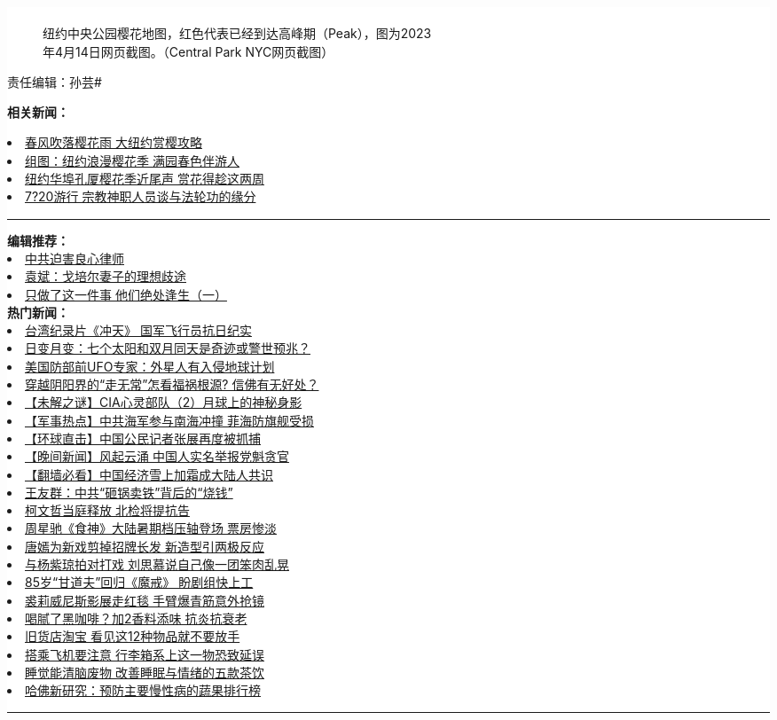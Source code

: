 <figure id="attachment_13973172" aria-describedby="caption-attachment-13973172" style="width: 450px" class="wp-caption aligncenter"><a target="_blank" href="https://i.epochtimes.com/assets/uploads/2023/04/id13973172-NYC-cherry-blossoms-map.png"><img decoding="async" class="size-large wp-image-13973172" src="https://i.epochtimes.com/assets/uploads/2023/04/id13973172-NYC-cherry-blossoms-map-600x688.png" alt="" width="450" b="688" /></a><figcaption id="caption-attachment-13973172" class="wp-caption-text">纽约中央公园樱花地图，红色代表已经到达高峰期（Peak），图为2023年4月14日网页截图。（Central Park NYC网页截图）</figcaption></figure>
<p>责任编辑：孙芸#</p>
	
<strong>相关新闻：</strong>
<li><a href="https://github.com/1992513/djy/blob/master/gb/17/4/3/n8995496.md#1">春风吹落樱花雨 大纽约赏樱攻略</a></li>
<li><a href="https://github.com/1992513/djy/blob/master/gb/17/4/30/n9091498.md#1">组图：纽约浪漫樱花季 满园春色伴游人</a></li>
<li><a href="https://github.com/1992513/djy/blob/master/gb/23/4/13/n13971652.md#1">纽约华埠孔厦樱花季近尾声 赏花得趁这两周</a></li>
<li><a href="https://github.com/1992513/djy/blob/master/gb/24/7/22/n14295652.md#1">7?20游行 宗教神职人员谈与法轮功的缘分</a></li>
<hr>
<strong>编辑推荐：</strong>
<li><a href="https://github.com/1992513/djy/blob/master/gb/9/2/9/n2422991.md?dfh#1" target="_blank">中共迫害良心律师</a></li><li><a href="https://github.com/1992513/djy/blob/master/gb/18/1/18/n10066835.md#1" target="_blank">袁斌：戈培尔妻子的理想歧途</a></li><li><a href="https://github.com/1992513/djy/blob/master/gb/19/4/8/n11172214.md#1" target="_blank">只做了这一件事 他们绝处逢生（一）</a></li>
<strong>热门新闻：</strong>
<li><a href="https://github.com/1992513/djy/blob/master/gb/24/7/21/n14295180.md#1">台湾纪录片《冲天》 国军飞行员抗日纪实</a></li>
<li><a href="https://github.com/1992513/djy/blob/master/gb/24/8/26/n14317988.md#1">日变月变：七个太阳和双月同天是奇迹或警世预兆？</a></li>
<li><a href="https://github.com/1992513/djy/blob/master/gb/24/9/2/n14322241.md#1">美国防部前UFO专家：外星人有入侵地球计划</a></li>
<li><a href="https://github.com/1992513/djy/blob/master/gb/24/8/28/n14319491.md#1">穿越阴阳界的“走无常”怎看福祸根源? 信佛有无好处？</a></li>
<li><a href="https://github.com/1992513/djy/blob/master/gb/24/8/31/n14321153.md#1">【未解之谜】CIA心灵部队（2）月球上的神秘身影</a></li>
<li><a href="https://github.com/1992513/djy/blob/master/gb/24/9/2/n14322746.md#1">【军事热点】中共海军参与南海冲撞 菲海防旗舰受损</a></li>
<li><a href="https://github.com/1992513/djy/blob/master/gb/24/9/2/n14322568.md#1">【环球直击】中国公民记者张展再度被抓捕</a></li>
<li><a href="https://github.com/1992513/djy/blob/master/gb/24/9/2/n14322578.md#1">【晚间新闻】风起云涌 中国人实名举报党魁贪官</a></li>
<li><a href="https://github.com/1992513/djy/blob/master/gb/24/9/1/n14321959.md#1">【翻墙必看】中国经济雪上加霜成大陆人共识</a></li>
<li><a href="https://github.com/1992513/djy/blob/master/gb/24/9/1/n14321497.md#1">王友群：中共“砸锅卖铁”背后的“烧钱”</a></li>
<li><a href="https://github.com/1992513/djy/blob/master/gb/24/9/1/n14321908.md#1">柯文哲当庭释放 北检将提抗告</a></li>
<li><a href="https://github.com/1992513/djy/blob/master/gb/24/8/31/n14321495.md#1">周星驰《食神》大陆暑期档压轴登场 票房惨淡</a></li>
<li><a href="https://github.com/1992513/djy/blob/master/gb/24/9/3/n14322774.md#1">唐嫣为新戏剪掉招牌长发 新造型引两极反应</a></li>
<li><a href="https://github.com/1992513/djy/blob/master/gb/24/9/1/n14321572.md#1">与杨紫琼拍对打戏 刘思慕说自己像一团笨肉乱晃</a></li>
<li><a href="https://github.com/1992513/djy/blob/master/gb/24/9/3/n14322844.md#1">85岁“甘道夫”回归《魔戒》 盼剧组快上工</a></li>
<li><a href="https://github.com/1992513/djy/blob/master/gb/24/9/2/n14322720.md#1">裘莉威尼斯影展走红毯 手臂爆青筋意外抢镜</a></li>
<li><a href="https://github.com/1992513/djy/blob/master/gb/24/8/28/n14319160.md#1">喝腻了黑咖啡？加2香料添味 抗炎抗衰老</a></li>
<li><a href="https://github.com/1992513/djy/blob/master/gb/24/8/30/n14321111.md#1">旧货店淘宝 看见这12种物品就不要放手</a></li>
<li><a href="https://github.com/1992513/djy/blob/master/gb/24/9/3/n14323109.md#1">搭乘飞机要注意 行李箱系上这一物恐致延误</a></li>
<li><a href="https://github.com/1992513/djy/blob/master/gb/24/8/31/n14321439.md#1">睡觉能清脑废物 改善睡眠与情绪的五款茶饮</a></li>
<li><a href="https://github.com/1992513/djy/blob/master/gb/24/8/31/n14321266.md#1">哈佛新研究：预防主要慢性病的蔬果排行榜</a></li>
<hr>